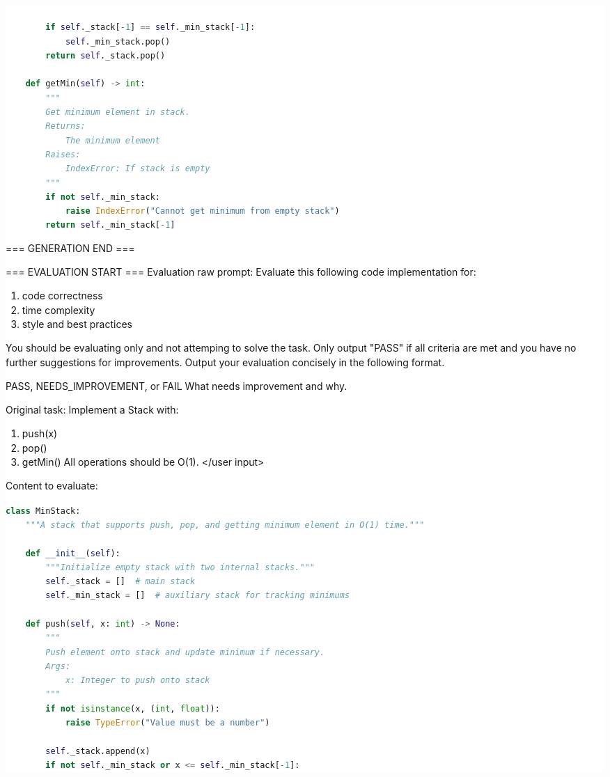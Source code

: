 ```python
            
        if self._stack[-1] == self._min_stack[-1]:
            self._min_stack.pop()
        return self._stack.pop()
        
    def getMin(self) -> int:
        """
        Get minimum element in stack.
        Returns:
            The minimum element
        Raises:
            IndexError: If stack is empty
        """
        if not self._min_stack:
            raise IndexError("Cannot get minimum from empty stack")
        return self._min_stack[-1]
```

=== GENERATION END ===

=== EVALUATION START ===
Evaluation raw prompt: 
Evaluate this following code implementation for:
1. code correctness
2. time complexity
3. style and best practices

You should be evaluating only and not attemping to solve the task.
Only output "PASS" if all criteria are met and you have no further suggestions for improvements.
Output your evaluation concisely in the following format.

<evaluation>PASS, NEEDS_IMPROVEMENT, or FAIL</evaluation>
<feedback>
What needs improvement and why.
</feedback>

Original task: 
<user input>
Implement a Stack with:
1. push(x)
2. pop()
3. getMin()
All operations should be O(1).
</user input>

Content to evaluate: 
```python
class MinStack:
    """A stack that supports push, pop, and getting minimum element in O(1) time."""
    
    def __init__(self):
        """Initialize empty stack with two internal stacks."""
        self._stack = []  # main stack
        self._min_stack = []  # auxiliary stack for tracking minimums
        
    def push(self, x: int) -> None:
        """
        Push element onto stack and update minimum if necessary.
        Args:
            x: Integer to push onto stack
        """
        if not isinstance(x, (int, float)):
            raise TypeError("Value must be a number")
            
        self._stack.append(x)
        if not self._min_stack or x <= self._min_stack[-1]:
```